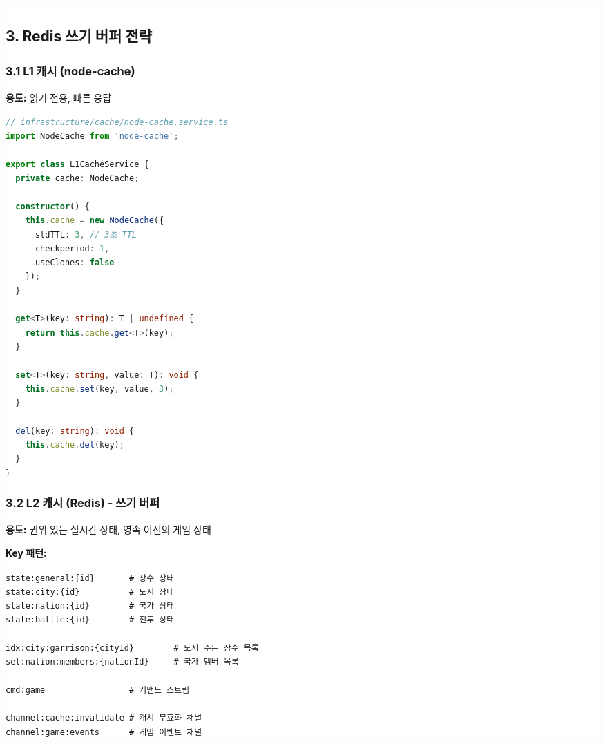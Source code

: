 ```typescript
```

---

## 3. Redis 쓰기 버퍼 전략

### 3.1 L1 캐시 (node-cache)

**용도:** 읽기 전용, 빠른 응답

```typescript
// infrastructure/cache/node-cache.service.ts
import NodeCache from 'node-cache';

export class L1CacheService {
  private cache: NodeCache;
  
  constructor() {
    this.cache = new NodeCache({
      stdTTL: 3, // 3초 TTL
      checkperiod: 1,
      useClones: false
    });
  }
  
  get<T>(key: string): T | undefined {
    return this.cache.get<T>(key);
  }
  
  set<T>(key: string, value: T): void {
    this.cache.set(key, value, 3);
  }
  
  del(key: string): void {
    this.cache.del(key);
  }
}
```

### 3.2 L2 캐시 (Redis) - 쓰기 버퍼

**용도:** 권위 있는 실시간 상태, 영속 이전의 게임 상태

**Key 패턴:**
```
state:general:{id}       # 장수 상태
state:city:{id}          # 도시 상태
state:nation:{id}        # 국가 상태
state:battle:{id}        # 전투 상태

idx:city:garrison:{cityId}        # 도시 주둔 장수 목록
set:nation:members:{nationId}     # 국가 멤버 목록

cmd:game                 # 커맨드 스트림

channel:cache:invalidate # 캐시 무효화 채널
channel:game:events      # 게임 이벤트 채널
```
